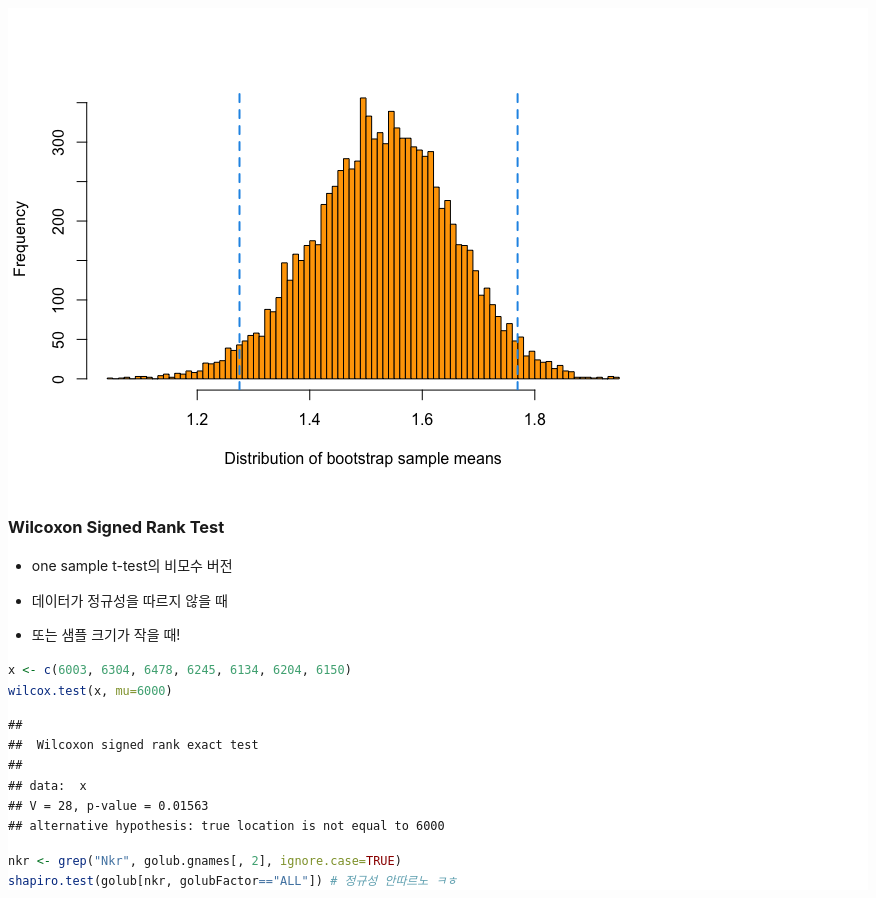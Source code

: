 ![](Lecture2---Statistical-Test-for-Genomic-Data_files/figure-gfm/unnamed-chunk-79-1.png)

### Wilcoxon Signed Rank Test

- one sample t-test의 비모수 버전

- 데이터가 정규성을 따르지 않을 때

- 또는 샘플 크기가 작을 때!

``` r
x <- c(6003, 6304, 6478, 6245, 6134, 6204, 6150) 
wilcox.test(x, mu=6000)
```

    ## 
    ##  Wilcoxon signed rank exact test
    ## 
    ## data:  x
    ## V = 28, p-value = 0.01563
    ## alternative hypothesis: true location is not equal to 6000

``` r
nkr <- grep("Nkr", golub.gnames[, 2], ignore.case=TRUE) 
shapiro.test(golub[nkr, golubFactor=="ALL"]) # 정규성 안따르노 ㅋㅎ
```
